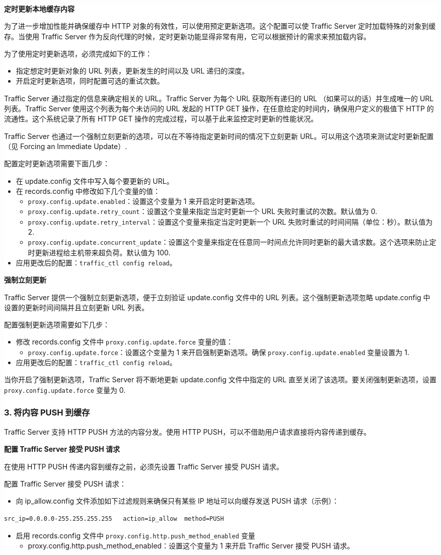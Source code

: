 **定时更新本地缓存内容**

为了进一步增加性能并确保缓存中 HTTP 对象的有效性，可以使用预定更新选项。这个配置可以使 Traffic Server 定时加载特殊的对象到缓存。当使用 Traffic Server 作为反向代理的时候，定时更新功能显得非常有用，它可以根据预计的需求来预加载内容。

为了使用定时更新选项，必须完成如下的工作：

- 指定想定时更新对象的 URL 列表，更新发生的时间以及 URL 递归的深度。
- 开启定时更新选项，同时配置可选的重试次数。

Traffic Server 通过指定的信息来确定相关的 URL。Traffic Server 为每个 URL 获取所有递归的 URL （如果可以的话）并生成唯一的 URL 列表。Traffic Server 使用这个列表为每个未访问的 URL 发起的 HTTP GET 操作，在任意给定的时间内，确保用户定义的极值下 HTTP 的流通性。这个系统记录了所有 HTTP GET 操作的完成过程，可以基于此来监控定时更新的性能状况。

Traffic Server 也通过一个强制立刻更新的选项，可以在不等待指定更新时间的情况下立刻更新 URL。可以用这个选项来测试定时更新配置（见 Forcing an Immediate Update）.

配置定时更新选项需要下面几步：

- 在 update.config 文件中写入每个要更新的 URL。
- 在 records.config 中修改如下几个变量的值：
  - `proxy.config.update.enabled`：设置这个变量为 1 来开启定时更新选项。
  - `proxy.config.update.retry_count`：设置这个变量来指定当定时更新一个 URL 失败时重试的次数。默认值为 0.
  - `proxy.config.update.retry_interval`：设置这个变量来指定当定时更新一个 URL 失败时重试的时间间隔（单位：秒）。默认值为 2.
  - `proxy.config.update.concurrent_update`：设置这个变量来指定在任意同一时间点允许同时更新的最大请求数。这个选项来防止定时更新进程给主机带来超负荷。默认值为 100.
- 应用更改后的配置：`traffic_ctl config reload`。


**强制立刻更新**

Traffic Server 提供一个强制立刻更新选项，便于立刻验证 update.config 文件中的 URL 列表。这个强制更新选项忽略 update.config 中设置的更新时间间隔并且立刻更新 URL 列表。

配置强制更新选项需要如下几步：

- 修改 records.config 文件中 `proxy.config.update.force` 变量的值：
  - `proxy.config.update.force`：设置这个变量为 1 来开启强制更新选项。确保 `proxy.config.update.enabled` 变量设置为 1.
- 应用更改后的配置：`traffic_ctl config reload`。

当你开启了强制更新选项，Traffic Server 将不断地更新 update.config 文件中指定的 URL 直至关闭了该选项。要关闭强制更新选项，设置 `proxy.config.update.force` 变量为 0.

### 3. 将内容 PUSH 到缓存

Traffic Server 支持 HTTP PUSH 方法的内容分发。使用 HTTP PUSH，可以不借助用户请求直接将内容传递到缓存。

**配置 Traffic Server 接受 PUSH 请求**

在使用 HTTP PUSH 传递内容到缓存之前，必须先设置 Traffic Server 接受 PUSH 请求。

配置 Traffic Server 接受 PUSH 请求：

- 向 ip_allow.config 文件添加如下过滤规则来确保只有某些 IP 地址可以向缓存发送 PUSH 请求（示例）：

```
src_ip=0.0.0.0-255.255.255.255   action=ip_allow  method=PUSH
```

- 启用 records.config 文件中 `proxy.config.http.push_method_enabled` 变量
  - proxy.config.http.push_method_enabled：设置这个变量为 1 来开启 Traffic Server 接受 PUSH 请求。
